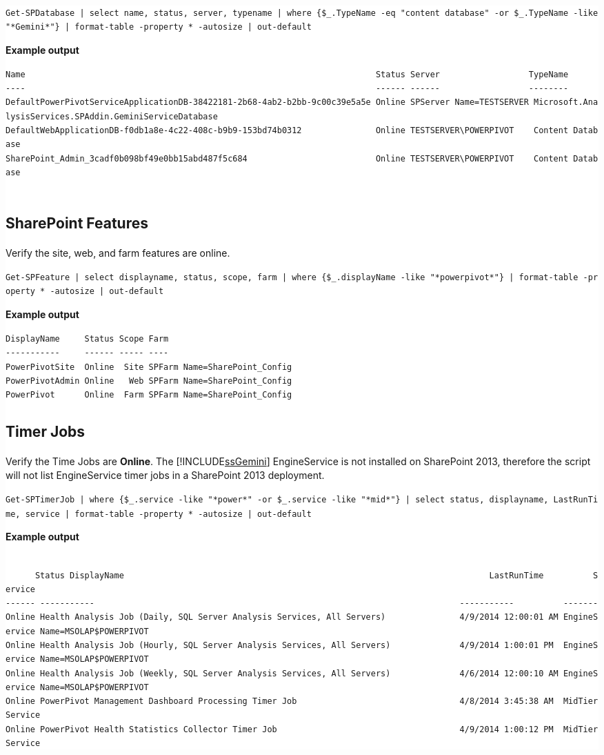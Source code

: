 ```  
Get-SPDatabase | select name, status, server, typename | where {$_.TypeName -eq "content database" -or $_.TypeName -like "*Gemini*"} | format-table -property * -autosize | out-default  
```  
  
 **Example output**  
  
```  
Name                                                                       Status Server                  TypeName   
----                                                                       ------ ------                  --------   
DefaultPowerPivotServiceApplicationDB-38422181-2b68-4ab2-b2bb-9c00c39e5a5e Online SPServer Name=TESTSERVER Microsoft.AnalysisServices.SPAddin.GeminiServiceDatabase  
DefaultWebApplicationDB-f0db1a8e-4c22-408c-b9b9-153bd74b0312               Online TESTSERVER\POWERPIVOT    Content Database   
SharePoint_Admin_3cadf0b098bf49e0bb15abd487f5c684                          Online TESTSERVER\POWERPIVOT    Content Database  
  
```  
  
##  <a name="bkmk_features"></a> SharePoint Features  
 Verify the site, web, and farm features are online.  
  
```  
Get-SPFeature | select displayname, status, scope, farm | where {$_.displayName -like "*powerpivot*"} | format-table -property * -autosize | out-default  
```  
  
 **Example output**  
  
```  
DisplayName     Status Scope Farm                           
-----------     ------ ----- ----                           
PowerPivotSite  Online  Site SPFarm Name=SharePoint_Config  
PowerPivotAdmin Online   Web SPFarm Name=SharePoint_Config  
PowerPivot      Online  Farm SPFarm Name=SharePoint_Config  
```  
  
##  <a name="bkmk_timer_jobs"></a> Timer Jobs  
 Verify the Time Jobs are **Online**. The [!INCLUDE[ssGemini](../../includes/ssgemini-md.md)] EngineService is not installed on SharePoint 2013, therefore the script will not list EngineService timer jobs in a SharePoint 2013 deployment.  
  
```  
Get-SPTimerJob | where {$_.service -like "*power*" -or $_.service -like "*mid*"} | select status, displayname, LastRunTime, service | format-table -property * -autosize | out-default  
```  
  
 **Example output**  
  
```  
  
      Status DisplayName                                                                          LastRunTime          Service                               
------ -----------                                                                          -----------          -------                               
Online Health Analysis Job (Daily, SQL Server Analysis Services, All Servers)               4/9/2014 12:00:01 AM EngineService Name=MSOLAP$POWERPIVOT  
Online Health Analysis Job (Hourly, SQL Server Analysis Services, All Servers)              4/9/2014 1:00:01 PM  EngineService Name=MSOLAP$POWERPIVOT  
Online Health Analysis Job (Weekly, SQL Server Analysis Services, All Servers)              4/6/2014 12:00:10 AM EngineService Name=MSOLAP$POWERPIVOT  
Online PowerPivot Management Dashboard Processing Timer Job                                 4/8/2014 3:45:38 AM  MidTierService  
Online PowerPivot Health Statistics Collector Timer Job                                     4/9/2014 1:00:12 PM  MidTierService  
```